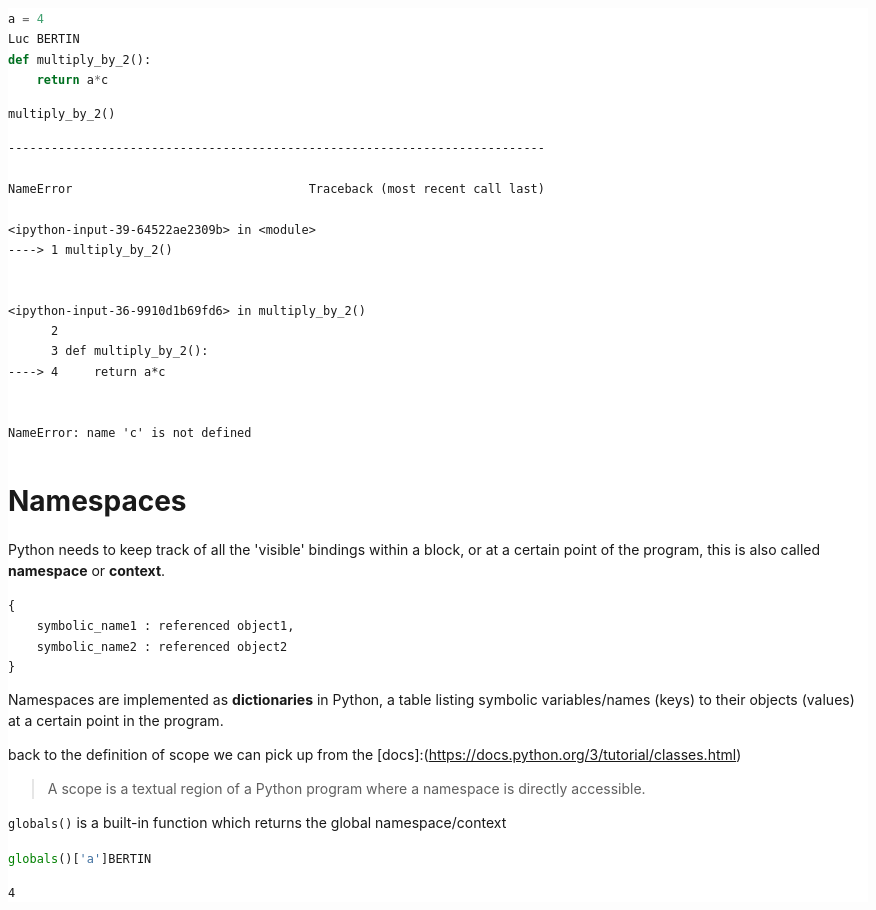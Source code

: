 ```python
a = 4
Luc BERTIN
def multiply_by_2():
    return a*c
```


```python
multiply_by_2()
```


    ---------------------------------------------------------------------------

    NameError                                 Traceback (most recent call last)

    <ipython-input-39-64522ae2309b> in <module>
    ----> 1 multiply_by_2()
    

    <ipython-input-36-9910d1b69fd6> in multiply_by_2()
          2 
          3 def multiply_by_2():
    ----> 4     return a*c
    

    NameError: name 'c' is not defined


# Namespaces

Python needs to keep track of all the 'visible' bindings within a block, or at a certain point of the program, this is also called **namespace** or **context**.
```
{
    symbolic_name1 : referenced object1, 
    symbolic_name2 : referenced object2
}
```


Namespaces are implemented as **dictionaries** in Python, a table listing symbolic variables/names (keys) to their objects (values) at a certain point in the program.

back to the definition of scope we can pick up from the [docs]:(https://docs.python.org/3/tutorial/classes.html)
> A scope is a textual region of a Python program where a namespace is directly accessible.

```globals()``` is a built-in function which returns the global namespace/context


```python
globals()['a']BERTIN
```




    4
